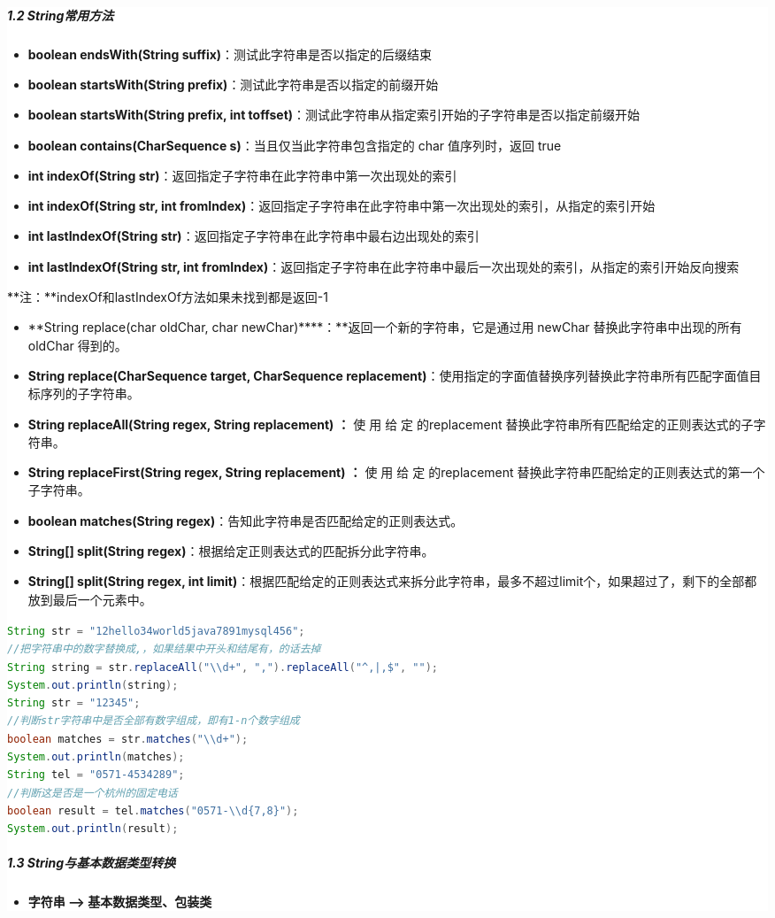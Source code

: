 

##### **1.2 String常用方法**

* **boolean endsWith(String suffix)**：测试此字符串是否以指定的后缀结束

* **boolean startsWith(String prefix)**：测试此字符串是否以指定的前缀开始

* **boolean startsWith(String prefix, int toffset)**：测试此字符串从指定索引开始的子字符串是否以指定前缀开始

* **boolean contains(CharSequence s)**：当且仅当此字符串包含指定的 char 值序列时，返回 true
* **int indexOf(String str)**：返回指定子字符串在此字符串中第一次出现处的索引
* **int indexOf(String str, int fromIndex)**：返回指定子字符串在此字符串中第一次出现处的索引，从指定的索引开始

* **int lastIndexOf(String str)**：返回指定子字符串在此字符串中最右边出现处的索引
* **int lastIndexOf(String str, int fromIndex)**：返回指定子字符串在此字符串中最后一次出现处的索引，从指定的索引开始反向搜索

**注：**indexOf和lastIndexOf方法如果未找到都是返回-1



* **String replace(char oldChar, char newChar)****：**返回一个新的字符串，它是通过用 newChar 替换此字符串中出现的所有 oldChar 得到的。 

* **String replace(CharSequence target, CharSequence replacement)**：使用指定的字面值替换序列替换此字符串所有匹配字面值目标序列的子字符串。 

* **String replaceAll(String regex, String replacement)** **：** 使 用 给 定 的replacement 替换此字符串所有匹配给定的正则表达式的子字符串。 

* **String replaceFirst(String regex, String replacement)** **：** 使 用 给 定 的replacement 替换此字符串匹配给定的正则表达式的第一个子字符串。 

* **boolean matches(String regex)**：告知此字符串是否匹配给定的正则表达式。 

* **String[] split(String regex)**：根据给定正则表达式的匹配拆分此字符串。 

* **String[] split(String regex, int limit)**：根据匹配给定的正则表达式来拆分此字符串，最多不超过limit个，如果超过了，剩下的全部都放到最后一个元素中。

```JAVA
String str = "12hello34world5java7891mysql456";
//把字符串中的数字替换成,，如果结果中开头和结尾有，的话去掉
String string = str.replaceAll("\\d+", ",").replaceAll("^,|,$", "");
System.out.println(string);
String str = "12345";
//判断str字符串中是否全部有数字组成，即有1-n个数字组成
boolean matches = str.matches("\\d+");
System.out.println(matches);
String tel = "0571-4534289";
//判断这是否是一个杭州的固定电话
boolean result = tel.matches("0571-\\d{7,8}");
System.out.println(result);
```



##### 1.3 String与基本数据类型转换

* **字符串 --> 基本数据类型、包装类**
